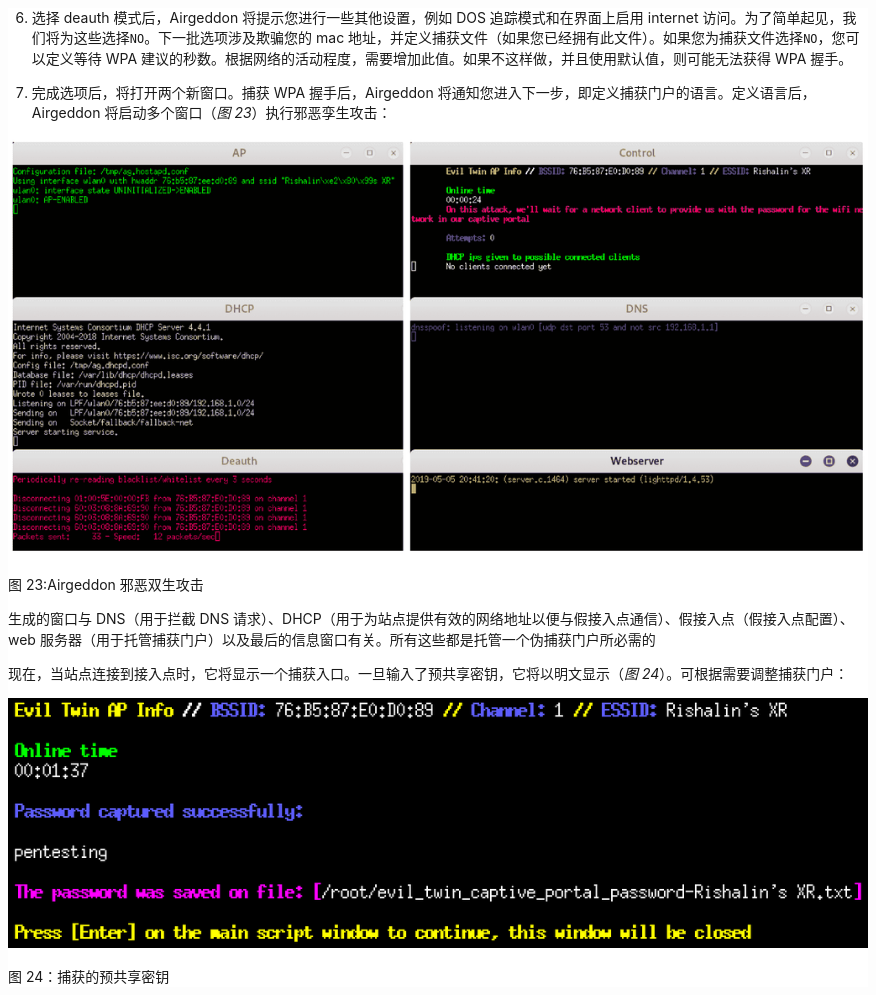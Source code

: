 6.  选择 deauth 模式后，Airgeddon 将提示您进行一些其他设置，例如 DOS 追踪模式和在界面上启用 internet 访问。为了简单起见，我们将为这些选择`NO`。下一批选项涉及欺骗您的 mac 地址，并定义捕获文件（如果您已经拥有此文件）。如果您为捕获文件选择`NO`，您可以定义等待 WPA 建议的秒数。根据网络的活动程度，需要增加此值。如果不这样做，并且使用默认值，则可能无法获得 WPA 握手。

7.  完成选项后，将打开两个新窗口。捕获 WPA 握手后，Airgeddon 将通知您进入下一步，即定义捕获门户的语言。定义语言后，Airgeddon 将启动多个窗口（*图 23*）执行邪恶孪生攻击：

![](img/031b5e24-ce0b-40b8-a82c-a957c6ef8305.png)

图 23:Airgeddon 邪恶双生攻击

生成的窗口与 DNS（用于拦截 DNS 请求）、DHCP（用于为站点提供有效的网络地址以便与假接入点通信）、假接入点（假接入点配置）、web 服务器（用于托管捕获门户）以及最后的信息窗口有关。所有这些都是托管一个伪捕获门户所必需的

现在，当站点连接到接入点时，它将显示一个捕获入口。一旦输入了预共享密钥，它将以明文显示（*图 24*）。可根据需要调整捕获门户：

![](img/6b2cb785-98ac-4172-a802-eaa6265a97e6.png)

图 24：捕获的预共享密钥
